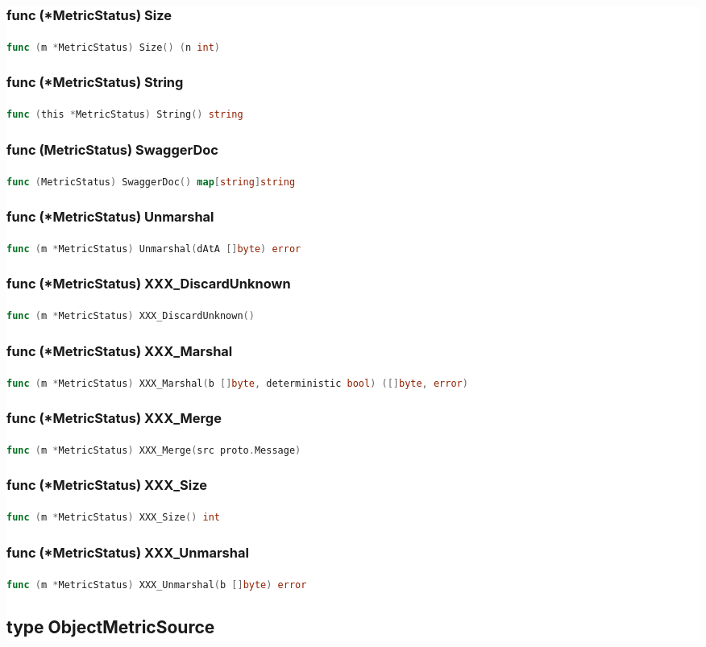 ### func \(\*MetricStatus\) Size

```go
func (m *MetricStatus) Size() (n int)
```

### func \(\*MetricStatus\) String

```go
func (this *MetricStatus) String() string
```

### func \(MetricStatus\) SwaggerDoc

```go
func (MetricStatus) SwaggerDoc() map[string]string
```

### func \(\*MetricStatus\) Unmarshal

```go
func (m *MetricStatus) Unmarshal(dAtA []byte) error
```

### func \(\*MetricStatus\) XXX\_DiscardUnknown

```go
func (m *MetricStatus) XXX_DiscardUnknown()
```

### func \(\*MetricStatus\) XXX\_Marshal

```go
func (m *MetricStatus) XXX_Marshal(b []byte, deterministic bool) ([]byte, error)
```

### func \(\*MetricStatus\) XXX\_Merge

```go
func (m *MetricStatus) XXX_Merge(src proto.Message)
```

### func \(\*MetricStatus\) XXX\_Size

```go
func (m *MetricStatus) XXX_Size() int
```

### func \(\*MetricStatus\) XXX\_Unmarshal

```go
func (m *MetricStatus) XXX_Unmarshal(b []byte) error
```

## type ObjectMetricSource
